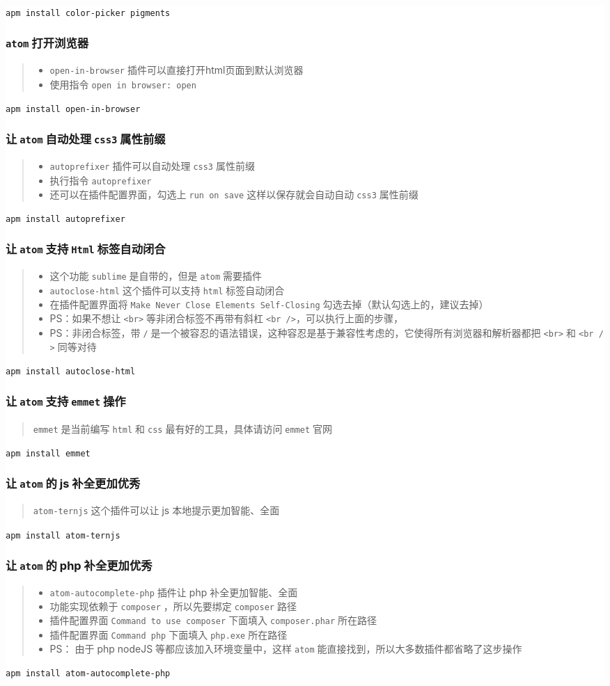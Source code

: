 ```shell
apm install color-picker pigments
```

### `atom` 打开浏览器
> - `open-in-browser` 插件可以直接打开html页面到默认浏览器
> - 使用指令 `open in browser: open`

```shell
apm install open-in-browser
```

### 让 `atom` 自动处理 `css3` 属性前缀
> - `autoprefixer` 插件可以自动处理 `css3` 属性前缀
> - 执行指令 `autoprefixer`
> - 还可以在插件配置界面，勾选上 `run on save` 这样以保存就会自动自动 `css3` 属性前缀

```shell
apm install autoprefixer
```

### 让 `atom` 支持 `Html` 标签自动闭合
> - 这个功能 `sublime` 是自带的，但是 `atom` 需要插件
> - `autoclose-html` 这个插件可以支持 `html` 标签自动闭合
> - 在插件配置界面将 `Make Never Close Elements Self-Closing` 勾选去掉（默认勾选上的，建议去掉）
> - PS：如果不想让 `<br>` 等非闭合标签不再带有斜杠 `<br />`，可以执行上面的步骤，
> - PS：非闭合标签，带 `/` 是一个被容忍的语法错误，这种容忍是基于兼容性考虑的，它使得所有浏览器和解析器都把 `<br>` 和 `<br />` 同等对待

```shell
apm install autoclose-html
```

### 让 `atom` 支持 `emmet` 操作
> `emmet` 是当前编写 `html` 和 `css` 最有好的工具，具体请访问 `emmet` 官网

```shell
apm install emmet
```

### 让 `atom` 的 js 补全更加优秀
> `atom-ternjs` 这个插件可以让 js 本地提示更加智能、全面

```shell
apm install atom-ternjs
```

### 让 `atom` 的 php 补全更加优秀
> - `atom-autocomplete-php` 插件让 php 补全更加智能、全面
> - 功能实现依赖于 `composer` ，所以先要绑定 `composer` 路径
> - 插件配置界面 `Command to use composer` 下面填入 `composer.phar` 所在路径
> - 插件配置界面 `Command php` 下面填入 `php.exe` 所在路径
> - PS： 由于 php nodeJS 等都应该加入环境变量中，这样 `atom` 能直接找到，所以大多数插件都省略了这步操作

```shell
apm install atom-autocomplete-php
```

